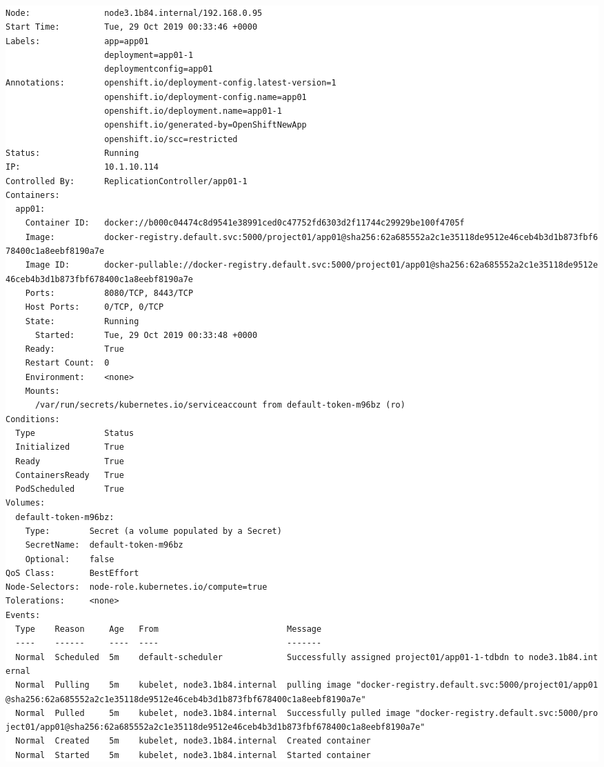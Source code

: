 ```
Node:               node3.1b84.internal/192.168.0.95
Start Time:         Tue, 29 Oct 2019 00:33:46 +0000
Labels:             app=app01
                    deployment=app01-1
                    deploymentconfig=app01
Annotations:        openshift.io/deployment-config.latest-version=1
                    openshift.io/deployment-config.name=app01
                    openshift.io/deployment.name=app01-1
                    openshift.io/generated-by=OpenShiftNewApp
                    openshift.io/scc=restricted
Status:             Running
IP:                 10.1.10.114
Controlled By:      ReplicationController/app01-1
Containers:
  app01:
    Container ID:   docker://b000c04474c8d9541e38991ced0c47752fd6303d2f11744c29929be100f4705f
    Image:          docker-registry.default.svc:5000/project01/app01@sha256:62a685552a2c1e35118de9512e46ceb4b3d1b873fbf678400c1a8eebf8190a7e
    Image ID:       docker-pullable://docker-registry.default.svc:5000/project01/app01@sha256:62a685552a2c1e35118de9512e46ceb4b3d1b873fbf678400c1a8eebf8190a7e
    Ports:          8080/TCP, 8443/TCP
    Host Ports:     0/TCP, 0/TCP
    State:          Running
      Started:      Tue, 29 Oct 2019 00:33:48 +0000
    Ready:          True
    Restart Count:  0
    Environment:    <none>
    Mounts:
      /var/run/secrets/kubernetes.io/serviceaccount from default-token-m96bz (ro)
Conditions:
  Type              Status
  Initialized       True
  Ready             True
  ContainersReady   True
  PodScheduled      True
Volumes:
  default-token-m96bz:
    Type:        Secret (a volume populated by a Secret)
    SecretName:  default-token-m96bz
    Optional:    false
QoS Class:       BestEffort
Node-Selectors:  node-role.kubernetes.io/compute=true
Tolerations:     <none>
Events:
  Type    Reason     Age   From                          Message
  ----    ------     ----  ----                          -------
  Normal  Scheduled  5m    default-scheduler             Successfully assigned project01/app01-1-tdbdn to node3.1b84.internal
  Normal  Pulling    5m    kubelet, node3.1b84.internal  pulling image "docker-registry.default.svc:5000/project01/app01@sha256:62a685552a2c1e35118de9512e46ceb4b3d1b873fbf678400c1a8eebf8190a7e"
  Normal  Pulled     5m    kubelet, node3.1b84.internal  Successfully pulled image "docker-registry.default.svc:5000/project01/app01@sha256:62a685552a2c1e35118de9512e46ceb4b3d1b873fbf678400c1a8eebf8190a7e"
  Normal  Created    5m    kubelet, node3.1b84.internal  Created container
  Normal  Started    5m    kubelet, node3.1b84.internal  Started container
```
  